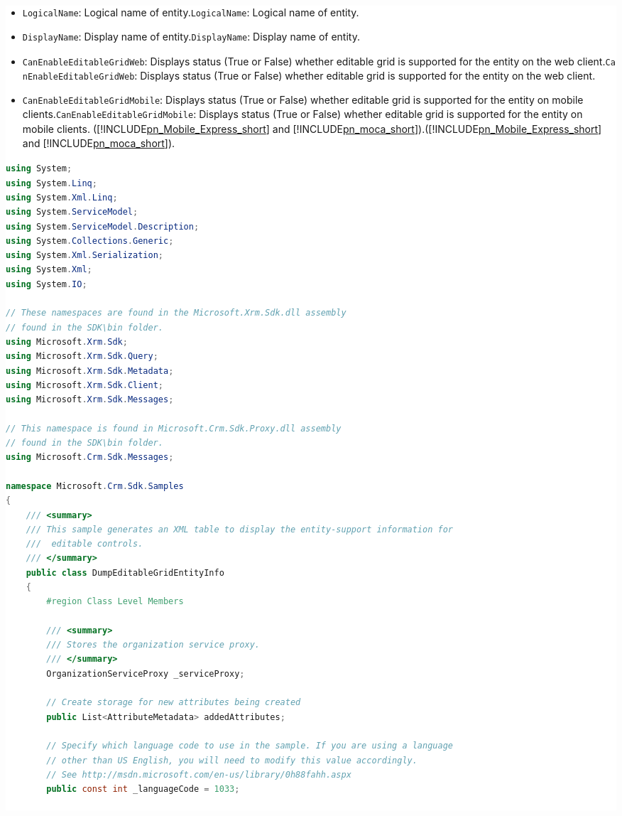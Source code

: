 - <span data-ttu-id="1f168-125">`LogicalName`: Logical name of entity.</span><span class="sxs-lookup"><span data-stu-id="1f168-125">`LogicalName`: Logical name of entity.</span></span>  
  
- <span data-ttu-id="1f168-126">`DisplayName`: Display name of entity.</span><span class="sxs-lookup"><span data-stu-id="1f168-126">`DisplayName`: Display name of entity.</span></span>  
  
- <span data-ttu-id="1f168-127">`CanEnableEditableGridWeb`: Displays status  (True or False) whether editable grid is supported for the entity  on the web client.</span><span class="sxs-lookup"><span data-stu-id="1f168-127">`CanEnableEditableGridWeb`: Displays status  (True or False) whether editable grid is supported for the entity  on the web client.</span></span>  
  
- <span data-ttu-id="1f168-128">`CanEnableEditableGridMobile`: Displays status (True or False) whether editable grid is supported for the entity on mobile clients.</span><span class="sxs-lookup"><span data-stu-id="1f168-128">`CanEnableEditableGridMobile`: Displays status (True or False) whether editable grid is supported for the entity on mobile clients.</span></span> <span data-ttu-id="1f168-129">([!INCLUDE[pn_Mobile_Express_short](../../includes/pn-mobile-express-short.md)] and [!INCLUDE[pn_moca_short](../../includes/pn-moca-short.md)]).</span><span class="sxs-lookup"><span data-stu-id="1f168-129">([!INCLUDE[pn_Mobile_Express_short](../../includes/pn-mobile-express-short.md)] and [!INCLUDE[pn_moca_short](../../includes/pn-moca-short.md)]).</span></span>  
  
```csharp  
using System;  
using System.Linq;  
using System.Xml.Linq;  
using System.ServiceModel;  
using System.ServiceModel.Description;  
using System.Collections.Generic;  
using System.Xml.Serialization;  
using System.Xml;  
using System.IO;  
  
// These namespaces are found in the Microsoft.Xrm.Sdk.dll assembly  
// found in the SDK\bin folder.  
using Microsoft.Xrm.Sdk;  
using Microsoft.Xrm.Sdk.Query;  
using Microsoft.Xrm.Sdk.Metadata;  
using Microsoft.Xrm.Sdk.Client;  
using Microsoft.Xrm.Sdk.Messages;  
  
// This namespace is found in Microsoft.Crm.Sdk.Proxy.dll assembly  
// found in the SDK\bin folder.  
using Microsoft.Crm.Sdk.Messages;  
  
namespace Microsoft.Crm.Sdk.Samples  
{  
    /// <summary>  
    /// This sample generates an XML table to display the entity-support information for   
    ///  editable controls.  
    /// </summary>  
    public class DumpEditableGridEntityInfo  
    {  
        #region Class Level Members  
  
        /// <summary>  
        /// Stores the organization service proxy.  
        /// </summary>  
        OrganizationServiceProxy _serviceProxy;  
  
        // Create storage for new attributes being created  
        public List<AttributeMetadata> addedAttributes;  
  
        // Specify which language code to use in the sample. If you are using a language  
        // other than US English, you will need to modify this value accordingly.  
        // See http://msdn.microsoft.com/en-us/library/0h88fahh.aspx  
        public const int _languageCode = 1033;  
  
```